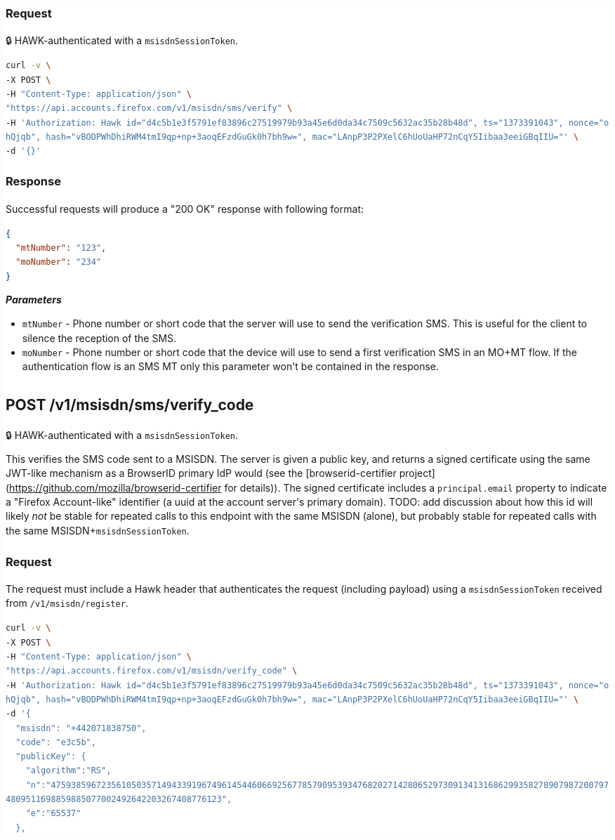 ### Request

:lock: HAWK-authenticated with a `msisdnSessionToken`.

```sh
curl -v \
-X POST \
-H "Content-Type: application/json" \
"https://api.accounts.firefox.com/v1/msisdn/sms/verify" \
-H 'Authorization: Hawk id="d4c5b1e3f5791ef83896c27519979b93a45e6d0da34c7509c5632ac35b28b48d", ts="1373391043", nonce="ohQjqb", hash="vBODPWhDhiRWM4tmI9qp+np+3aoqEFzdGuGk0h7bh9w=", mac="LAnpP3P2PXelC6hUoUaHP72nCqY5Iibaa3eeiGBqIIU="' \
-d '{}'
```

### Response

Successful requests will produce a "200 OK" response with following format:

```json
{
  "mtNumber": "123",
  "moNumber": "234"
}
```
___Parameters___
* `mtNumber` - Phone number or short code that the server will use to send the verification SMS. This is useful for the client to silence the reception of the SMS.
* `moNumber` - Phone number or short code that the device will use to send a first verification SMS in an MO+MT flow. If the authentication flow is an SMS MT only this parameter won't be contained in the response.

## POST /v1/msisdn/sms/verify_code

:lock: HAWK-authenticated with a `msisdnSessionToken`.

This verifies the SMS code sent to a MSISDN. The server is given a public key, and returns a signed certificate using the same JWT-like mechanism as a BrowserID primary IdP would (see the [browserid-certifier project](https://github.com/mozilla/browserid-certifier for details)). The signed certificate includes a `principal.email` property to indicate a "Firefox Account-like" identifier (a uuid at the account server's primary domain). TODO: add discussion about how this id will likely *not* be stable for repeated calls to this endpoint with the same MSISDN (alone), but probably stable for repeated calls with the same MSISDN+`msisdnSessionToken`.

### Request

The request must include a Hawk header that authenticates the request (including payload) using a `msisdnSessionToken` received from `/v1/msisdn/register`.

```sh
curl -v \
-X POST \
-H "Content-Type: application/json" \
"https://api.accounts.firefox.com/v1/msisdn/verify_code" \
-H 'Authorization: Hawk id="d4c5b1e3f5791ef83896c27519979b93a45e6d0da34c7509c5632ac35b28b48d", ts="1373391043", nonce="ohQjqb", hash="vBODPWhDhiRWM4tmI9qp+np+3aoqEFzdGuGk0h7bh9w=", mac="LAnpP3P2PXelC6hUoUaHP72nCqY5Iibaa3eeiGBqIIU="' \
-d '{
  "msisdn": "+442071838750",
  "code": "e3c5b",
  "publicKey": {
    "algorithm":"RS",
    "n":"4759385967235610503571494339196749614544606692567785790953934768202714280652973091341316862993582789079872007974809511698859885077002492642203267408776123",
    "e":"65537"
  },
```